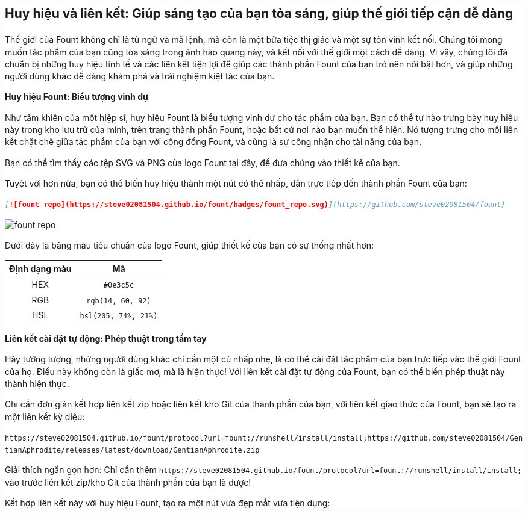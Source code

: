 ## Huy hiệu và liên kết: Giúp sáng tạo của bạn tỏa sáng, giúp thế giới tiếp cận dễ dàng

Thế giới của Fount không chỉ là từ ngữ và mã lệnh, mà còn là một bữa tiệc thị giác và một sự tôn vinh kết nối. Chúng tôi mong muốn tác phẩm của bạn cũng tỏa sáng trong ánh hào quang này, và kết nối với thế giới một cách dễ dàng. Vì vậy, chúng tôi đã chuẩn bị những huy hiệu tinh tế và các liên kết tiện lợi để giúp các thành phần Fount của bạn trở nên nổi bật hơn, và giúp những người dùng khác dễ dàng khám phá và trải nghiệm kiệt tác của bạn.

**Huy hiệu Fount: Biểu tượng vinh dự**

Như tấm khiên của một hiệp sĩ, huy hiệu Fount là biểu tượng vinh dự cho tác phẩm của bạn. Bạn có thể tự hào trưng bày huy hiệu này trong kho lưu trữ của mình, trên trang thành phần Fount, hoặc bất cứ nơi nào bạn muốn thể hiện. Nó tượng trưng cho mối liên kết chặt chẽ giữa tác phẩm của bạn với cộng đồng Fount, và cũng là sự công nhận cho tài năng của bạn.

Bạn có thể tìm thấy các tệp SVG và PNG của logo Fount [tại đây](../imgs/), để đưa chúng vào thiết kế của bạn.

Tuyệt vời hơn nữa, bạn có thể biến huy hiệu thành một nút có thể nhấp, dẫn trực tiếp đến thành phần Fount của bạn:

```markdown
[![fount repo](https://steve02081504.github.io/fount/badges/fount_repo.svg)](https://github.com/steve02081504/fount)
```

[![fount repo](https://steve02081504.github.io/fount/badges/fount_repo.svg)](https://github.com/steve02081504/fount)

Dưới đây là bảng màu tiêu chuẩn của logo Fount, giúp thiết kế của bạn có sự thống nhất hơn:

| Định dạng màu | Mã |
| :---: | :---: |
| HEX | `#0e3c5c` |
| RGB | `rgb(14, 60, 92)` |
| HSL | `hsl(205, 74%, 21%)` |

**Liên kết cài đặt tự động: Phép thuật trong tầm tay**

Hãy tưởng tượng, những người dùng khác chỉ cần một cú nhấp nhẹ, là có thể cài đặt tác phẩm của bạn trực tiếp vào thế giới Fount của họ. Điều này không còn là giấc mơ, mà là hiện thực! Với liên kết cài đặt tự động của Fount, bạn có thể biến phép thuật này thành hiện thực.

Chỉ cần đơn giản kết hợp liên kết zip hoặc liên kết kho Git của thành phần của bạn, với liên kết giao thức của Fount, bạn sẽ tạo ra một liên kết kỳ diệu:

```markdown
https://steve02081504.github.io/fount/protocol?url=fount://runshell/install/install;https://github.com/steve02081504/GentianAphrodite/releases/latest/download/GentianAphrodite.zip
```

Giải thích ngắn gọn hơn: Chỉ cần thêm `https://steve02081504.github.io/fount/protocol?url=fount://runshell/install/install;` vào trước liên kết zip/kho Git của thành phần của bạn là được!

Kết hợp liên kết này với huy hiệu Fount, tạo ra một nút vừa đẹp mắt vừa tiện dụng:
